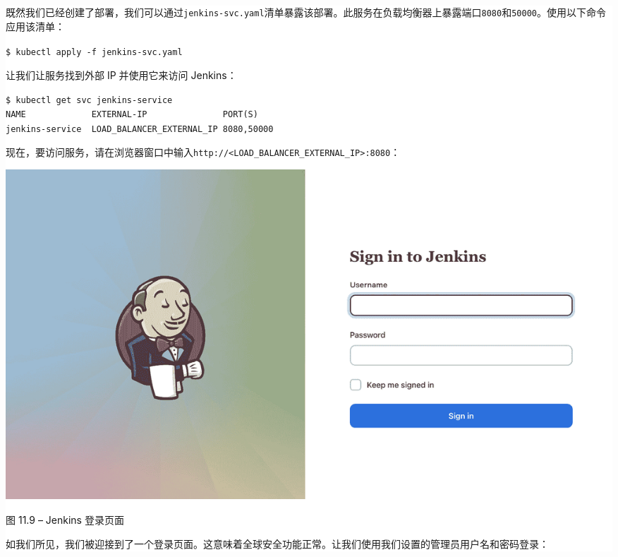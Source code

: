 既然我们已经创建了部署，我们可以通过`jenkins-svc.yaml`清单暴露该部署。此服务在负载均衡器上暴露端口`8080`和`50000`。使用以下命令应用该清单：

```
$ kubectl apply -f jenkins-svc.yaml
```

让我们让服务找到外部 IP 并使用它来访问 Jenkins：

```
$ kubectl get svc jenkins-service
NAME             EXTERNAL-IP               PORT(S)
jenkins-service  LOAD_BALANCER_EXTERNAL_IP 8080,50000
```

现在，要访问服务，请在浏览器窗口中输入`http://<LOAD_BALANCER_EXTERNAL_IP>:8080`：

![图 11.9 – Jenkins 登录页面](img/B19877_11_9.jpg)

图 11.9 – Jenkins 登录页面

如我们所见，我们被迎接到了一个登录页面。这意味着全球安全功能正常。让我们使用我们设置的管理员用户名和密码登录：
